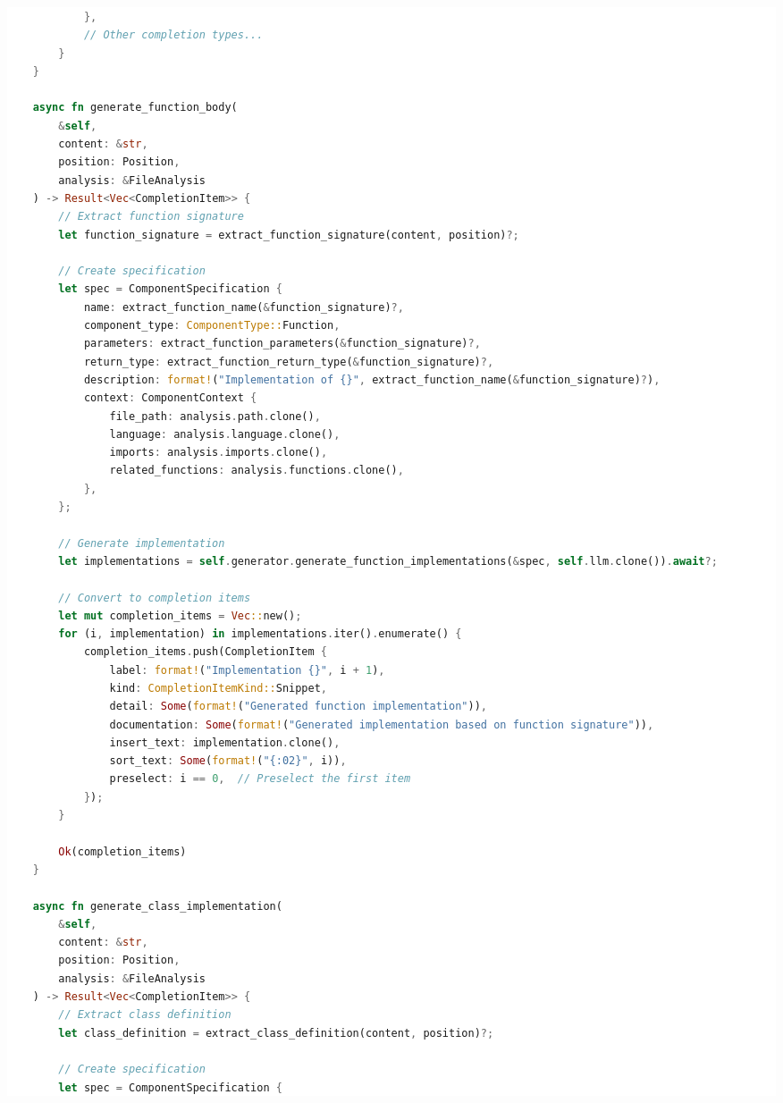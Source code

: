 ```rust
            },
            // Other completion types...
        }
    }
    
    async fn generate_function_body(
        &self,
        content: &str,
        position: Position,
        analysis: &FileAnalysis
    ) -> Result<Vec<CompletionItem>> {
        // Extract function signature
        let function_signature = extract_function_signature(content, position)?;
        
        // Create specification
        let spec = ComponentSpecification {
            name: extract_function_name(&function_signature)?,
            component_type: ComponentType::Function,
            parameters: extract_function_parameters(&function_signature)?,
            return_type: extract_function_return_type(&function_signature)?,
            description: format!("Implementation of {}", extract_function_name(&function_signature)?),
            context: ComponentContext {
                file_path: analysis.path.clone(),
                language: analysis.language.clone(),
                imports: analysis.imports.clone(),
                related_functions: analysis.functions.clone(),
            },
        };
        
        // Generate implementation
        let implementations = self.generator.generate_function_implementations(&spec, self.llm.clone()).await?;
        
        // Convert to completion items
        let mut completion_items = Vec::new();
        for (i, implementation) in implementations.iter().enumerate() {
            completion_items.push(CompletionItem {
                label: format!("Implementation {}", i + 1),
                kind: CompletionItemKind::Snippet,
                detail: Some(format!("Generated function implementation")),
                documentation: Some(format!("Generated implementation based on function signature")),
                insert_text: implementation.clone(),
                sort_text: Some(format!("{:02}", i)),
                preselect: i == 0,  // Preselect the first item
            });
        }
        
        Ok(completion_items)
    }
    
    async fn generate_class_implementation(
        &self,
        content: &str,
        position: Position,
        analysis: &FileAnalysis
    ) -> Result<Vec<CompletionItem>> {
        // Extract class definition
        let class_definition = extract_class_definition(content, position)?;
        
        // Create specification
        let spec = ComponentSpecification {
```